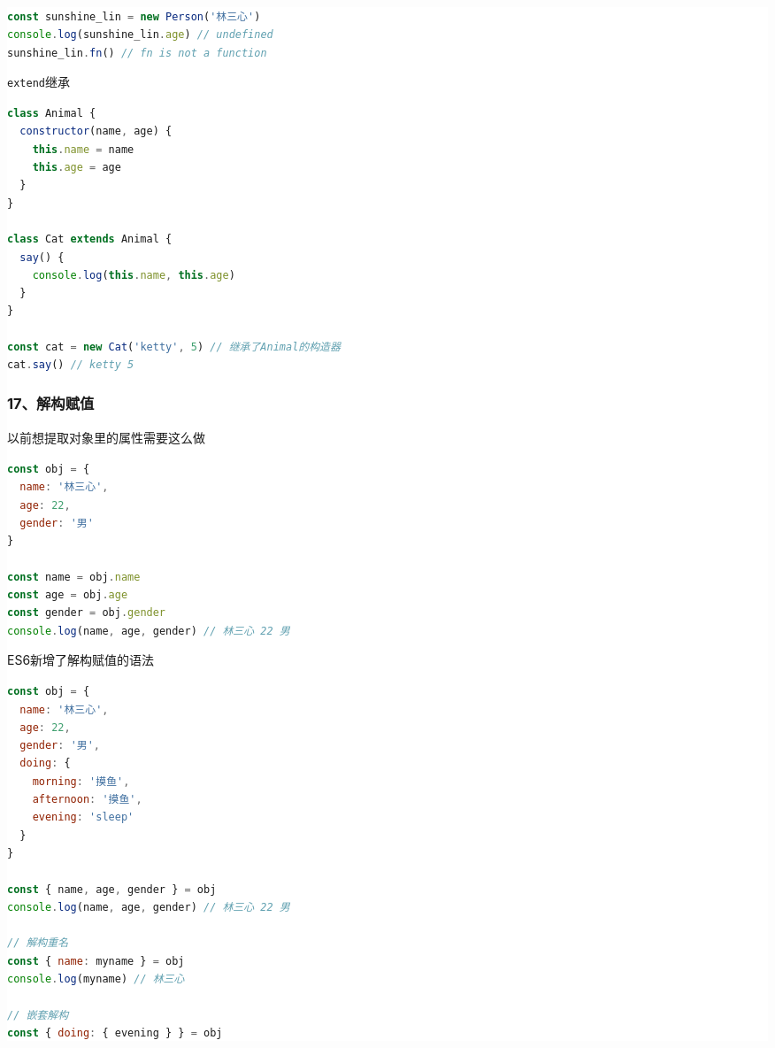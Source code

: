 ```js
const sunshine_lin = new Person('林三心')
console.log(sunshine_lin.age) // undefined
sunshine_lin.fn() // fn is not a function
```

`extend`继承

```js
class Animal {
  constructor(name, age) {
    this.name = name
    this.age = age
  }
}

class Cat extends Animal {
  say() {
    console.log(this.name, this.age)
  }
}

const cat = new Cat('ketty', 5) // 继承了Animal的构造器
cat.say() // ketty 5

```

### 17、解构赋值

以前想提取对象里的属性需要这么做

```js
const obj = {
  name: '林三心',
  age: 22,
  gender: '男'
}

const name = obj.name
const age = obj.age
const gender = obj.gender
console.log(name, age, gender) // 林三心 22 男
```

ES6新增了解构赋值的语法

```js
const obj = {
  name: '林三心',
  age: 22,
  gender: '男',
  doing: {
    morning: '摸鱼',
    afternoon: '摸鱼',
    evening: 'sleep'
  }
}

const { name, age, gender } = obj
console.log(name, age, gender) // 林三心 22 男

// 解构重名
const { name: myname } = obj
console.log(myname) // 林三心

// 嵌套解构
const { doing: { evening } } = obj
```